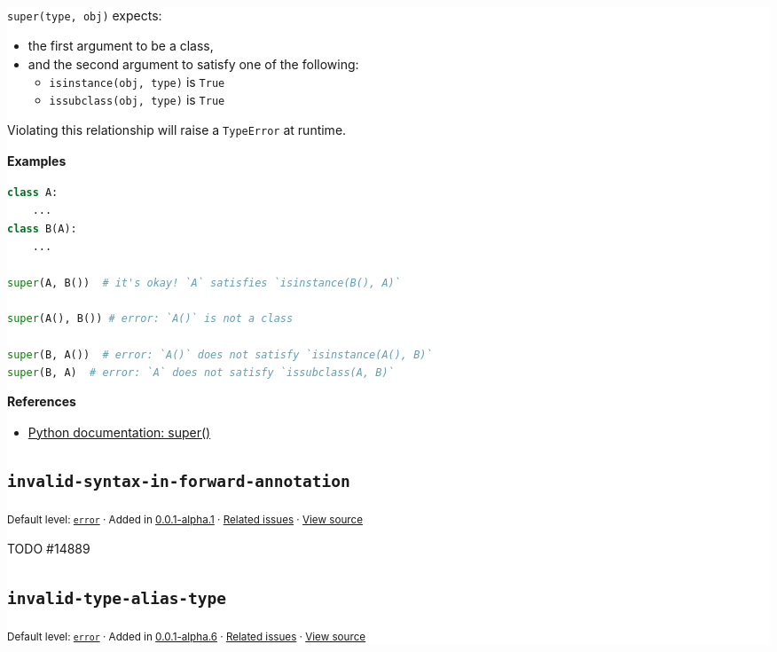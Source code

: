 `super(type, obj)` expects:
- the first argument to be a class,
- and the second argument to satisfy one of the following:
  - `isinstance(obj, type)` is `True`
  - `issubclass(obj, type)` is `True`

Violating this relationship will raise a `TypeError` at runtime.

**Examples**

```python
class A:
    ...
class B(A):
    ...

super(A, B())  # it's okay! `A` satisfies `isinstance(B(), A)`

super(A(), B()) # error: `A()` is not a class

super(B, A())  # error: `A()` does not satisfy `isinstance(A(), B)`
super(B, A)  # error: `A` does not satisfy `issubclass(A, B)`
```

**References**

- [Python documentation: super()](https://docs.python.org/3/library/functions.html#super)

## `invalid-syntax-in-forward-annotation`

<small>
Default level: <a href="../rules.md#rule-levels" title="This lint has a default level of 'error'."><code>error</code></a> ·
Added in <a href="https://github.com/astral-sh/ty/releases/tag/0.0.1-alpha.1">0.0.1-alpha.1</a> ·
<a href="https://github.com/astral-sh/ty/issues?q=sort%3Aupdated-desc%20is%3Aissue%20is%3Aopen%20invalid-syntax-in-forward-annotation" target="_blank">Related issues</a> ·
<a href="https://github.com/astral-sh/ruff/blob/main/crates%2Fty_python_semantic%2Fsrc%2Ftypes%2Fstring_annotation.rs#L111" target="_blank">View source</a>
</small>


TODO #14889

## `invalid-type-alias-type`

<small>
Default level: <a href="../rules.md#rule-levels" title="This lint has a default level of 'error'."><code>error</code></a> ·
Added in <a href="https://github.com/astral-sh/ty/releases/tag/0.0.1-alpha.6">0.0.1-alpha.6</a> ·
<a href="https://github.com/astral-sh/ty/issues?q=sort%3Aupdated-desc%20is%3Aissue%20is%3Aopen%20invalid-type-alias-type" target="_blank">Related issues</a> ·
<a href="https://github.com/astral-sh/ruff/blob/main/crates%2Fty_python_semantic%2Fsrc%2Ftypes%2Fdiagnostic.rs#L908" target="_blank">View source</a>
</small>
